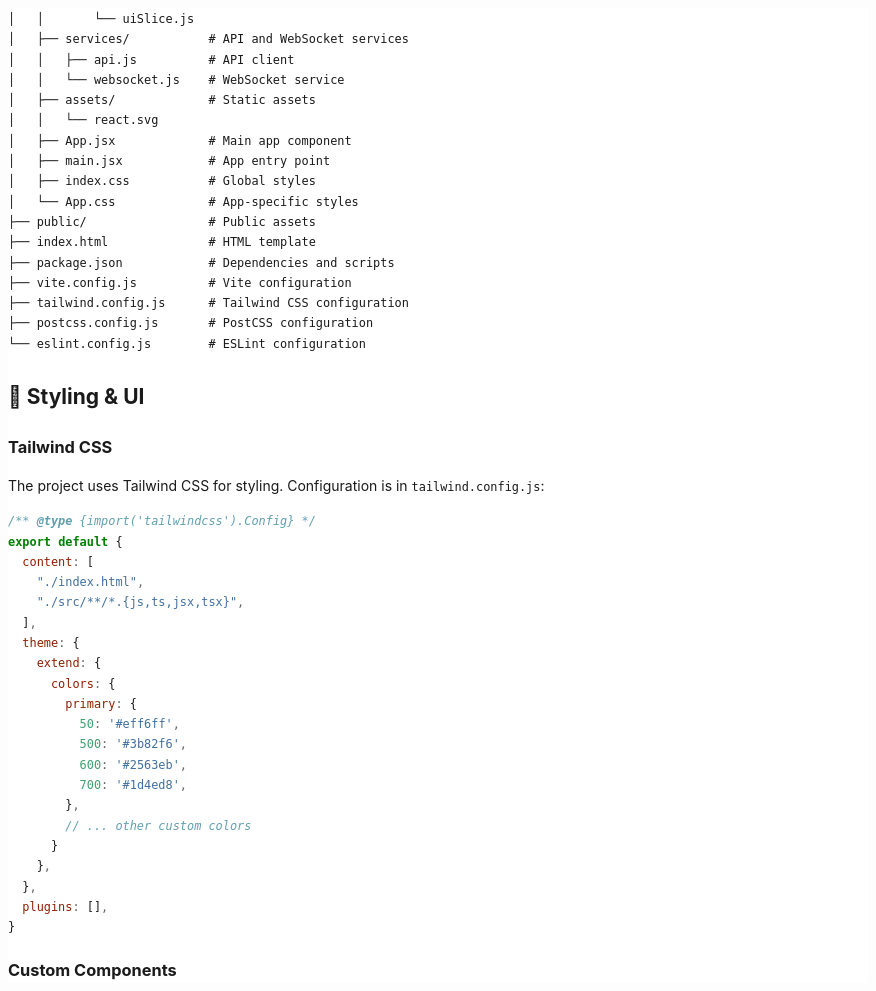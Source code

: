 ```
│   │       └── uiSlice.js
│   ├── services/           # API and WebSocket services
│   │   ├── api.js          # API client
│   │   └── websocket.js    # WebSocket service
│   ├── assets/             # Static assets
│   │   └── react.svg
│   ├── App.jsx             # Main app component
│   ├── main.jsx            # App entry point
│   ├── index.css           # Global styles
│   └── App.css             # App-specific styles
├── public/                 # Public assets
├── index.html              # HTML template
├── package.json            # Dependencies and scripts
├── vite.config.js          # Vite configuration
├── tailwind.config.js      # Tailwind CSS configuration
├── postcss.config.js       # PostCSS configuration
└── eslint.config.js        # ESLint configuration
```

## 🎨 Styling & UI

### Tailwind CSS

The project uses Tailwind CSS for styling. Configuration is in `tailwind.config.js`:

```javascript
/** @type {import('tailwindcss').Config} */
export default {
  content: [
    "./index.html",
    "./src/**/*.{js,ts,jsx,tsx}",
  ],
  theme: {
    extend: {
      colors: {
        primary: {
          50: '#eff6ff',
          500: '#3b82f6',
          600: '#2563eb',
          700: '#1d4ed8',
        },
        // ... other custom colors
      }
    },
  },
  plugins: [],
}
```

### Custom Components
